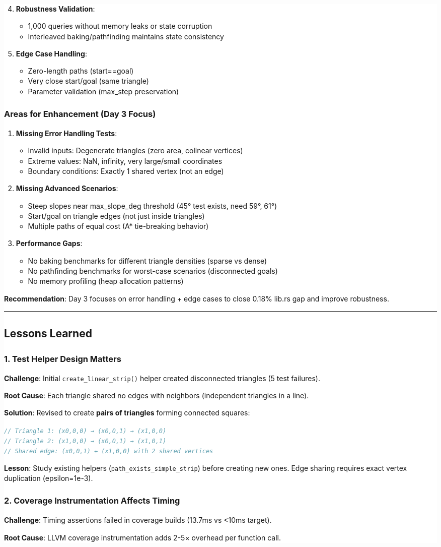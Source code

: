 4. **Robustness Validation**:
   - 1,000 queries without memory leaks or state corruption
   - Interleaved baking/pathfinding maintains state consistency

5. **Edge Case Handling**:
   - Zero-length paths (start==goal)
   - Very close start/goal (same triangle)
   - Parameter validation (max_step preservation)

### Areas for Enhancement (Day 3 Focus)

1. **Missing Error Handling Tests**:
   - Invalid inputs: Degenerate triangles (zero area, colinear vertices)
   - Extreme values: NaN, infinity, very large/small coordinates
   - Boundary conditions: Exactly 1 shared vertex (not an edge)

2. **Missing Advanced Scenarios**:
   - Steep slopes near max_slope_deg threshold (45° test exists, need 59°, 61°)
   - Start/goal on triangle edges (not just inside triangles)
   - Multiple paths of equal cost (A* tie-breaking behavior)

3. **Performance Gaps**:
   - No baking benchmarks for different triangle densities (sparse vs dense)
   - No pathfinding benchmarks for worst-case scenarios (disconnected goals)
   - No memory profiling (heap allocation patterns)

**Recommendation**: Day 3 focuses on error handling + edge cases to close 0.18% lib.rs gap and improve robustness.

---

## Lessons Learned

### 1. Test Helper Design Matters

**Challenge**: Initial `create_linear_strip()` helper created disconnected triangles (5 test failures).

**Root Cause**: Each triangle shared no edges with neighbors (independent triangles in a line).

**Solution**: Revised to create **pairs of triangles** forming connected squares:
```rust
// Triangle 1: (x0,0,0) → (x0,0,1) → (x1,0,0)
// Triangle 2: (x1,0,0) → (x0,0,1) → (x1,0,1)
// Shared edge: (x0,0,1) ↔ (x1,0,0) with 2 shared vertices
```

**Lesson**: Study existing helpers (`path_exists_simple_strip`) before creating new ones. Edge sharing requires exact vertex duplication (epsilon=1e-3).

### 2. Coverage Instrumentation Affects Timing

**Challenge**: Timing assertions failed in coverage builds (13.7ms vs <10ms target).

**Root Cause**: LLVM coverage instrumentation adds 2-5× overhead per function call.
